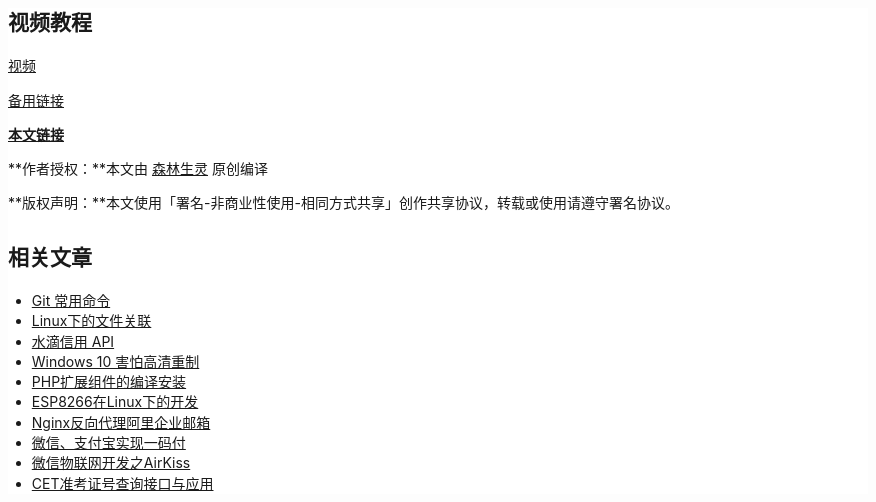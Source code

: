 ##  视频教程

[视频](https://media.static.lanseyujie.com/video/altium-designer-15-video-tutorial.mp4)

[备用链接](https://v.qq.com/x/page/s0327q8fl8t.html)

[**本文链接**](https://lanseyujie.com/article/altium-designer-download-keygen.html)

**作者授权：**本文由 [森林生灵](https://lanseyujie.com/author-2.html) 原创编译 

**版权声明：**本文使用「署名-非商业性使用-相同方式共享」创作共享协议，转载或使用请遵守署名协议。 

## 相关文章

- [Git 常用命令](https://lanseyujie.com/article/some-git-common-commands.html)
- [Linux下的文件关联](https://lanseyujie.com/article/file-association-under-linux.html)
- [水滴信用 API](https://lanseyujie.com/article/shuidi_credit_api.html)
- [Windows 10 害怕高清重制](https://lanseyujie.com/article/fear-win10-hd-version.html)
- [PHP扩展组件的编译安装](https://lanseyujie.com/article/php-extension-compile-and-installation.html)
- [ESP8266在Linux下的开发](https://lanseyujie.com/article/develop-esp8266-under-linux.html)
- [Nginx反向代理阿里企业邮箱](https://lanseyujie.com/article/nginx-reverse-proxy-ali-enterprise-mailbox.html)
- [微信、支付宝实现一码付](https://lanseyujie.com/article/wechat-alipay-achieve-one-qrcode-pay.html)
- [微信物联网开发之AirKiss](https://lanseyujie.com/article/wechat-iot-development-of-airkiss.html)
- [CET准考证号查询接口与应用](https://lanseyujie.com/article/cet-exam-registration-numbers-query-interface.html)
